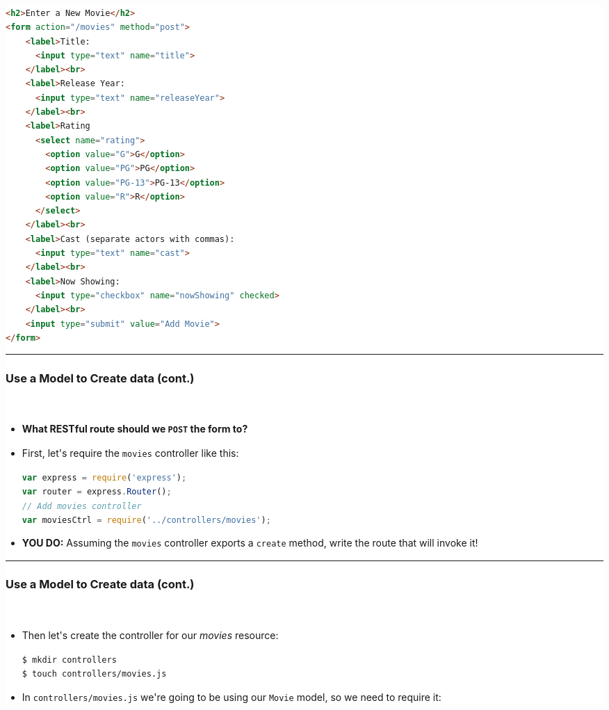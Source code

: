 ```html
<h2>Enter a New Movie</h2>
<form action="/movies" method="post">
	<label>Title:
	  <input type="text" name="title">
	</label><br>
	<label>Release Year:
	  <input type="text" name="releaseYear">
	</label><br>
	<label>Rating
	  <select name="rating">
	    <option value="G">G</option>
	    <option value="PG">PG</option>
	    <option value="PG-13">PG-13</option>
	    <option value="R">R</option>
	  </select>
	</label><br>
	<label>Cast (separate actors with commas):
	  <input type="text" name="cast">
	</label><br>
	<label>Now Showing:
	  <input type="checkbox" name="nowShowing" checked>
	</label><br>
	<input type="submit" value="Add Movie">
</form>
```

---
### Use a Model to Create data (cont.)
<br>

- **What RESTful route should we `POST` the form to?**

- First, let's require the `movies` controller like this:

	```js
	var express = require('express');
	var router = express.Router();
	// Add movies controller
	var moviesCtrl = require('../controllers/movies');
	```
	
- **YOU DO:** Assuming the `movies` controller exports a `create` method, write the route that will invoke it!

---
### Use a Model to Create data (cont.)
<br>

- Then let's create the controller for our _movies_ resource:

	```
	$ mkdir controllers
	$ touch controllers/movies.js
	```
- In `controllers/movies.js` we're going to be using our `Movie` model, so we need to require it:
